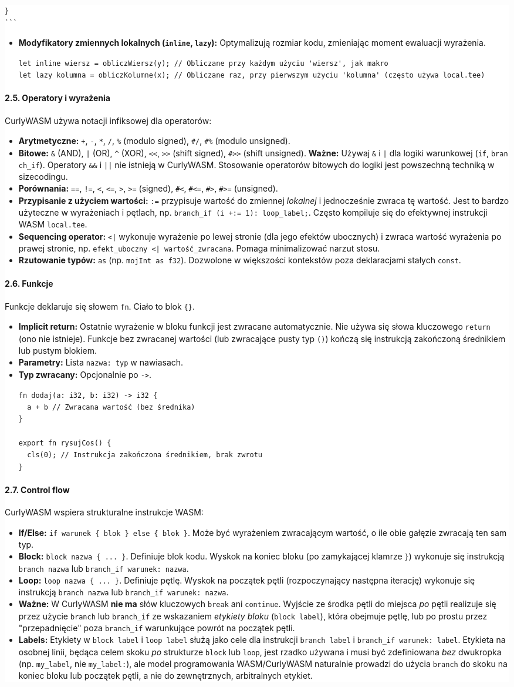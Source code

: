     }
    ```
* **Modyfikatory zmiennych lokalnych (`inline`, `lazy`):** Optymalizują rozmiar kodu, zmieniając moment ewaluacji wyrażenia.
    ```curlywasm
    let inline wiersz = obliczWiersz(y); // Obliczane przy każdym użyciu 'wiersz', jak makro
    let lazy kolumna = obliczKolumne(x); // Obliczane raz, przy pierwszym użyciu 'kolumna' (często używa local.tee)
    ```

#### 2.5. Operatory i wyrażenia

CurlyWASM używa notacji infiksowej dla operatorów:

* **Arytmetyczne:** `+`, `-`, `*`, `/`, `%` (modulo signed), `#/`, `#%` (modulo unsigned).
* **Bitowe:** `&` (AND), `|` (OR), `^` (XOR), `<<`, `>>` (shift signed), `#>>` (shift unsigned). **Ważne:** Używaj `&` i `|` dla logiki warunkowej (`if`, `branch_if`). Operatory `&&` i `||` nie istnieją w CurlyWASM. Stosowanie operatorów bitowych do logiki jest powszechną techniką w sizecodingu.
* **Porównania:** `==`, `!=`, `<`, `<=`, `>`, `>=` (signed), `#<`, `#<=`, `#>`, `#>=` (unsigned).
* **Przypisanie z użyciem wartości:** `:=` przypisuje wartość do zmiennej *lokalnej* i jednocześnie zwraca tę wartość. Jest to bardzo użyteczne w wyrażeniach i pętlach, np. `branch_if (i +:= 1): loop_label;`. Często kompiluje się do efektywnej instrukcji WASM `local.tee`.
* **Sequencing operator:** `<|` wykonuje wyrażenie po lewej stronie (dla jego efektów ubocznych) i zwraca wartość wyrażenia po prawej stronie, np. `efekt_uboczny <| wartość_zwracana`. Pomaga minimalizować narzut stosu.
* **Rzutowanie typów:** `as` (np. `mojInt as f32`). Dozwolone w większości kontekstów poza deklaracjami stałych `const`.

#### 2.6. Funkcje

Funkcje deklaruje się słowem `fn`. Ciało to blok `{}`.

* **Implicit return:** Ostatnie wyrażenie w bloku funkcji jest zwracane automatycznie. Nie używa się słowa kluczowego `return` (ono nie istnieje). Funkcje bez zwracanej wartości (lub zwracające pusty typ `()`) kończą się instrukcją zakończoną średnikiem lub pustym blokiem.
* **Parametry:** Lista `nazwa: typ` w nawiasach.
* **Typ zwracany:** Opcjonalnie po `->`.
    ```curlywasm
    fn dodaj(a: i32, b: i32) -> i32 {
      a + b // Zwracana wartość (bez średnika)
    }

    export fn rysujCos() {
      cls(0); // Instrukcja zakończona średnikiem, brak zwrotu
    }
    ```

#### 2.7. Control flow

CurlyWASM wspiera strukturalne instrukcje WASM:

* **If/Else:** `if warunek { blok } else { blok }`. Może być wyrażeniem zwracającym wartość, o ile obie gałęzie zwracają ten sam typ.
* **Block:** `block nazwa { ... }`. Definiuje blok kodu. Wyskok na koniec bloku (po zamykającej klamrze `}`) wykonuje się instrukcją `branch nazwa` lub `branch_if warunek: nazwa`.
* **Loop:** `loop nazwa { ... }`. Definiuje pętlę. Wyskok na początek pętli (rozpoczynający następna iterację) wykonuje się instrukcją `branch nazwa` lub `branch_if warunek: nazwa`.
* **Ważne:** W CurlyWASM **nie ma** słów kluczowych `break` ani `continue`. Wyjście ze środka pętli do miejsca *po* pętli realizuje się przez użycie `branch` lub `branch_if` ze wskazaniem *etykiety bloku* (`block label`), która obejmuje pętlę, lub po prostu przez "przepadnięcie" poza `branch_if` warunkujące powrót na początek pętli.
* **Labels:** Etykiety w `block label` i `loop label` służą jako cele dla instrukcji `branch label` i `branch_if warunek: label`. Etykieta na osobnej linii, będąca celem skoku *po* strukturze `block` lub `loop`, jest rzadko używana i musi być zdefiniowana *bez* dwukropka (np. `my_label`, nie `my_label:`), ale model programowania WASM/CurlyWASM naturalnie prowadzi do użycia `branch` do skoku na koniec bloku lub początek pętli, a nie do zewnętrznych, arbitralnych etykiet.
